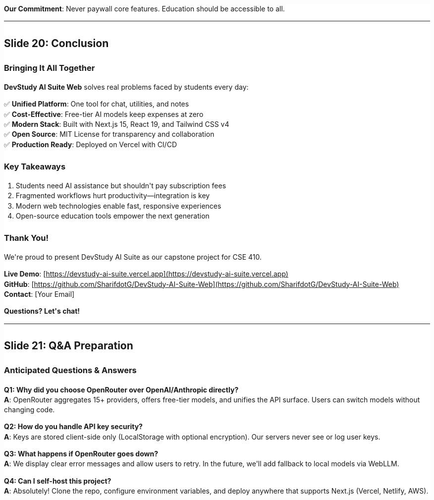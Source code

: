 **Our Commitment**: Never paywall core features. Education should be accessible to all.

---

## Slide 20: Conclusion

### Bringing It All Together

**DevStudy AI Suite Web** solves real problems faced by students every day:

✅ **Unified Platform**: One tool for chat, utilities, and notes  
✅ **Cost-Effective**: Free-tier AI models keep expenses at zero  
✅ **Modern Stack**: Built with Next.js 15, React 19, and Tailwind CSS v4  
✅ **Open Source**: MIT License for transparency and collaboration  
✅ **Production Ready**: Deployed on Vercel with CI/CD  

### Key Takeaways
1. Students need AI assistance but shouldn't pay subscription fees
2. Fragmented workflows hurt productivity—integration is key
3. Modern web technologies enable fast, responsive experiences
4. Open-source education tools empower the next generation

### Thank You!
We're proud to present DevStudy AI Suite as our capstone project for CSE 410.

**Live Demo**: [https://devstudy-ai-suite.vercel.app](https://devstudy-ai-suite.vercel.app)  
**GitHub**: [https://github.com/SharifdotG/DevStudy-AI-Suite-Web](https://github.com/SharifdotG/DevStudy-AI-Suite-Web)  
**Contact**: [Your Email]

**Questions? Let's chat!**

---

## Slide 21: Q&A Preparation

### Anticipated Questions & Answers

**Q1: Why did you choose OpenRouter over OpenAI/Anthropic directly?**  
**A**: OpenRouter aggregates 15+ providers, offers free-tier models, and unifies the API surface. Users can switch models without changing code.

**Q2: How do you handle API key security?**  
**A**: Keys are stored client-side only (LocalStorage with optional encryption). Our servers never see or log user keys.

**Q3: What happens if OpenRouter goes down?**  
**A**: We display clear error messages and allow users to retry. In the future, we'll add fallback to local models via WebLLM.

**Q4: Can I self-host this project?**  
**A**: Absolutely! Clone the repo, configure environment variables, and deploy anywhere that supports Next.js (Vercel, Netlify, AWS).
